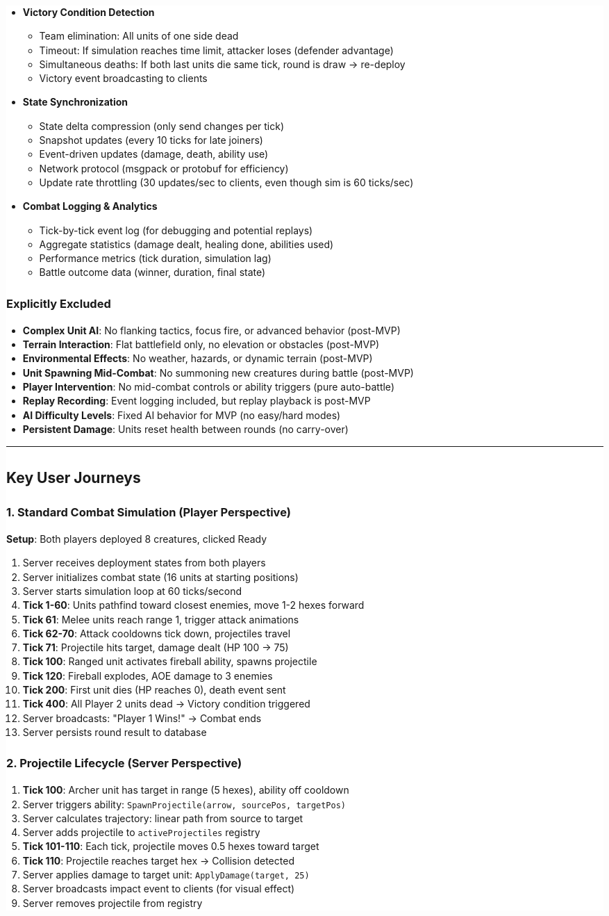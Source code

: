 - **Victory Condition Detection**
  - Team elimination: All units of one side dead
  - Timeout: If simulation reaches time limit, attacker loses (defender advantage)
  - Simultaneous deaths: If both last units die same tick, round is draw → re-deploy
  - Victory event broadcasting to clients

- **State Synchronization**
  - State delta compression (only send changes per tick)
  - Snapshot updates (every 10 ticks for late joiners)
  - Event-driven updates (damage, death, ability use)
  - Network protocol (msgpack or protobuf for efficiency)
  - Update rate throttling (30 updates/sec to clients, even though sim is 60 ticks/sec)

- **Combat Logging & Analytics**
  - Tick-by-tick event log (for debugging and potential replays)
  - Aggregate statistics (damage dealt, healing done, abilities used)
  - Performance metrics (tick duration, simulation lag)
  - Battle outcome data (winner, duration, final state)

### Explicitly Excluded

- **Complex Unit AI**: No flanking tactics, focus fire, or advanced behavior (post-MVP)
- **Terrain Interaction**: Flat battlefield only, no elevation or obstacles (post-MVP)
- **Environmental Effects**: No weather, hazards, or dynamic terrain (post-MVP)
- **Unit Spawning Mid-Combat**: No summoning new creatures during battle (post-MVP)
- **Player Intervention**: No mid-combat controls or ability triggers (pure auto-battle)
- **Replay Recording**: Event logging included, but replay playback is post-MVP
- **AI Difficulty Levels**: Fixed AI behavior for MVP (no easy/hard modes)
- **Persistent Damage**: Units reset health between rounds (no carry-over)

---

## Key User Journeys

### 1. Standard Combat Simulation (Player Perspective)
**Setup**: Both players deployed 8 creatures, clicked Ready
1. Server receives deployment states from both players
2. Server initializes combat state (16 units at starting positions)
3. Server starts simulation loop at 60 ticks/second
4. **Tick 1-60**: Units pathfind toward closest enemies, move 1-2 hexes forward
5. **Tick 61**: Melee units reach range 1, trigger attack animations
6. **Tick 62-70**: Attack cooldowns tick down, projectiles travel
7. **Tick 71**: Projectile hits target, damage dealt (HP 100 → 75)
8. **Tick 100**: Ranged unit activates fireball ability, spawns projectile
9. **Tick 120**: Fireball explodes, AOE damage to 3 enemies
10. **Tick 200**: First unit dies (HP reaches 0), death event sent
11. **Tick 400**: All Player 2 units dead → Victory condition triggered
12. Server broadcasts: "Player 1 Wins!" → Combat ends
13. Server persists round result to database

### 2. Projectile Lifecycle (Server Perspective)
1. **Tick 100**: Archer unit has target in range (5 hexes), ability off cooldown
2. Server triggers ability: `SpawnProjectile(arrow, sourcePos, targetPos)`
3. Server calculates trajectory: linear path from source to target
4. Server adds projectile to `activeProjectiles` registry
5. **Tick 101-110**: Each tick, projectile moves 0.5 hexes toward target
6. **Tick 110**: Projectile reaches target hex → Collision detected
7. Server applies damage to target unit: `ApplyDamage(target, 25)`
8. Server broadcasts impact event to clients (for visual effect)
9. Server removes projectile from registry
